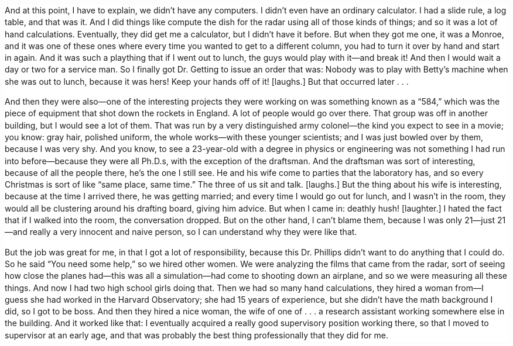 And at this point, I have to explain, we didn’t have any computers. I
didn’t even have an ordinary calculator. I had a slide rule, a log
table, and that was it. And I did things like compute the dish for the
radar using all of those kinds of things; and so it was a lot of hand
calculations. Eventually, they did get me a calculator, but I didn’t
have it before. But when they got me one, it was a Monroe, and it was
one of these ones where every time you wanted to get to a different
column, you had to turn it over by hand and start in again. And it was
such a plaything that if I went out to lunch, the guys would play with
it—and break it\! And then I would wait a day or two for a service man.
So I finally got Dr. Getting to issue an order that was: Nobody was to
play with Betty’s machine when she was out to lunch, because it was
hers\! Keep your hands off of it\! \[laughs.\] But that occurred later .
. .

And then they were also—one of the interesting projects they were
working on was something known as a “584,” which was the piece of
equipment that shot down the rockets in England. A lot of people would
go over there. That group was off in another building, but I would see a
lot of them. That was run by a very distinguished army colonel—the kind
you expect to see in a movie; you know: gray hair, polished uniform, the
whole works—with these younger scientists; and I was just bowled over by
them, because I was very shy. And you know, to see a 23-year-old with a
degree in physics or engineering was not something I had run into
before—because they were all Ph.D.s, with the exception of the
draftsman. And the draftsman was sort of interesting, because of all the
people there, he’s the one I still see. He and his wife come to parties
that the laboratory has, and so every Christmas is sort of like “same
place, same time.” The three of us sit and talk. \[laughs.\] But the
thing about his wife is interesting, because at the time I arrived
there, he was getting married; and every time I would go out for lunch,
and I wasn’t in the room, they would all be clustering around his
drafting board, giving him advice. But when I came in: deathly hush\!
\[laughter.\] I hated the fact that if I walked into the room, the
conversation dropped. But on the other hand, I can’t blame them, because
I was only 21—just 21—and really a very innocent and naive person, so I
can understand why they were like that.

But the job was great for me, in that I got a lot of responsibility,
because this Dr. Phillips didn’t want to do anything that I could do. So
he said “You need some help,” so we hired other women. We were analyzing
the films that came from the radar, sort of seeing how close the planes
had—this was all a simulation—had come to shooting down an airplane, and
so we were measuring all these things. And now I had two high school
girls doing that. Then we had so many hand calculations, they hired a
woman from—I guess she had worked in the Harvard Observatory; she had 15
years of experience, but she didn’t have the math background I did, so I
got to be boss. And then they hired a nice woman, the wife of one of . .
. a research assistant working somewhere else in the building. And it
worked like that: I eventually acquired a really good supervisory
position working there, so that I moved to supervisor at an early age,
and that was probably the best thing professionally that they did for
me.
